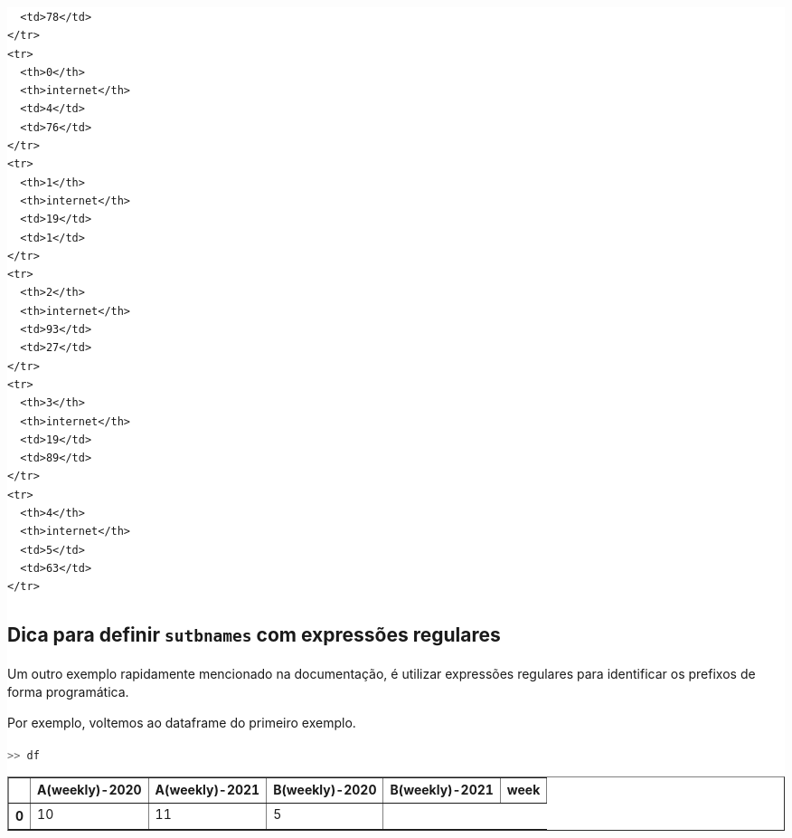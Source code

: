       <td>78</td>
    </tr>
    <tr>
      <th>0</th>
      <th>internet</th>
      <td>4</td>
      <td>76</td>
    </tr>
    <tr>
      <th>1</th>
      <th>internet</th>
      <td>19</td>
      <td>1</td>
    </tr>
    <tr>
      <th>2</th>
      <th>internet</th>
      <td>93</td>
      <td>27</td>
    </tr>
    <tr>
      <th>3</th>
      <th>internet</th>
      <td>19</td>
      <td>89</td>
    </tr>
    <tr>
      <th>4</th>
      <th>internet</th>
      <td>5</td>
      <td>63</td>
    </tr>
  </tbody>
</table>
</div>

## Dica para definir `sutbnames` com expressões regulares

Um outro exemplo rapidamente mencionado na documentação, é utilizar expressões regulares para identificar os prefixos de forma programática.

Por exemplo, voltemos ao dataframe do primeiro exemplo.


```python
>> df
```
<div class='table-responsive'>
<table border="1" class="dataframe">
  <thead>
    <tr>
      <th></th>
      <th>A(weekly)-2020</th>
      <th>A(weekly)-2021</th>
      <th>B(weekly)-2020</th>
      <th>B(weekly)-2021</th>
      <th>week</th>
    </tr>
  </thead>
  <tbody>
    <tr>
      <th>0</th>
      <td>10</td>
      <td>11</td>
      <td>5</td>